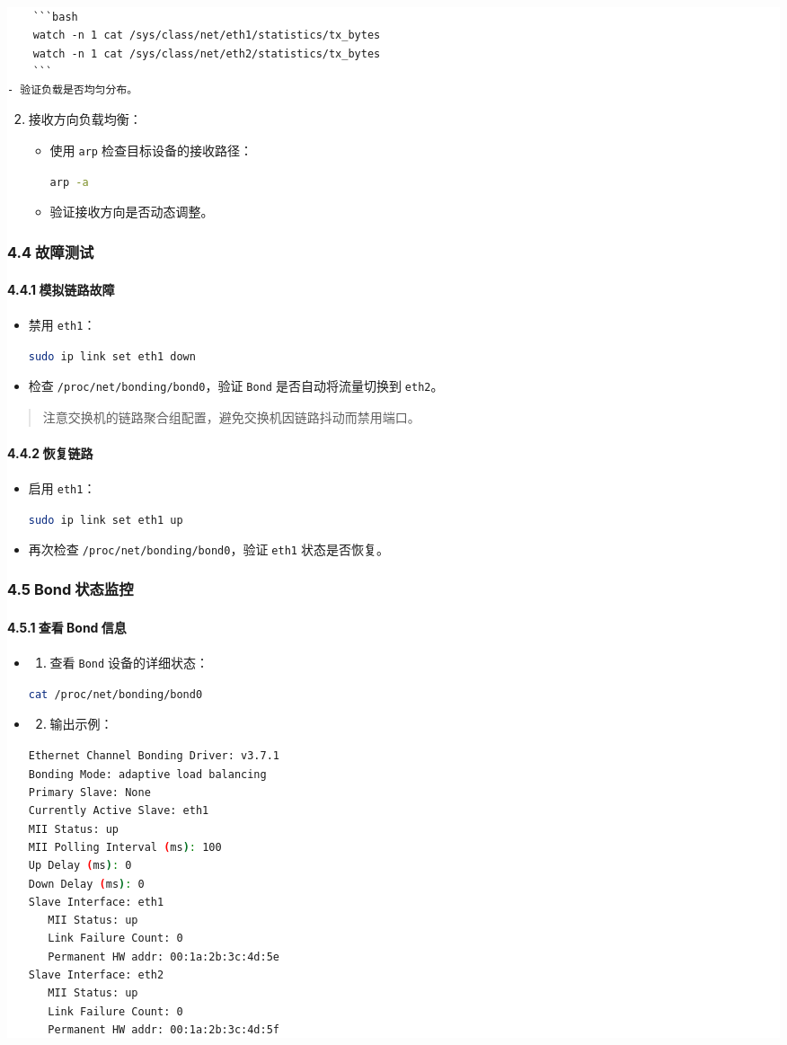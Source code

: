 		```bash
		watch -n 1 cat /sys/class/net/eth1/statistics/tx_bytes
		watch -n 1 cat /sys/class/net/eth2/statistics/tx_bytes
		```
	- 验证负载是否均匀分布。
2. 接收方向负载均衡：
	- 使用 `arp` 检查目标设备的接收路径：
		
		```bash
		arp -a
		```
	- 验证接收方向是否动态调整。

### 4.4 故障测试
#### 4.4.1 模拟链路故障
* 禁用 `eth1`：

	```bash
	sudo ip link set eth1 down
	```

* 检查 `/proc/net/bonding/bond0`，验证 `Bond` 是否自动将流量切换到 `eth2`。

> 注意交换机的链路聚合组配置，避免交换机因链路抖动而禁用端口。

#### 4.4.2 恢复链路

* 启用 `eth1`：

	```bash
	sudo ip link set eth1 up
	```

* 再次检查 `/proc/net/bonding/bond0`，验证 `eth1` 状态是否恢复。

### 4.5 Bond 状态监控
#### 4.5.1 查看 Bond 信息
* 1. 查看 `Bond` 设备的详细状态：

	```bash
	cat /proc/net/bonding/bond0
	```

* 2. 输出示例：

	```bash
	Ethernet Channel Bonding Driver: v3.7.1
	Bonding Mode: adaptive load balancing
	Primary Slave: None
	Currently Active Slave: eth1
	MII Status: up
	MII Polling Interval (ms): 100
	Up Delay (ms): 0
	Down Delay (ms): 0
	Slave Interface: eth1
	   MII Status: up
	   Link Failure Count: 0
	   Permanent HW addr: 00:1a:2b:3c:4d:5e
	Slave Interface: eth2
	   MII Status: up
	   Link Failure Count: 0
	   Permanent HW addr: 00:1a:2b:3c:4d:5f
	```
